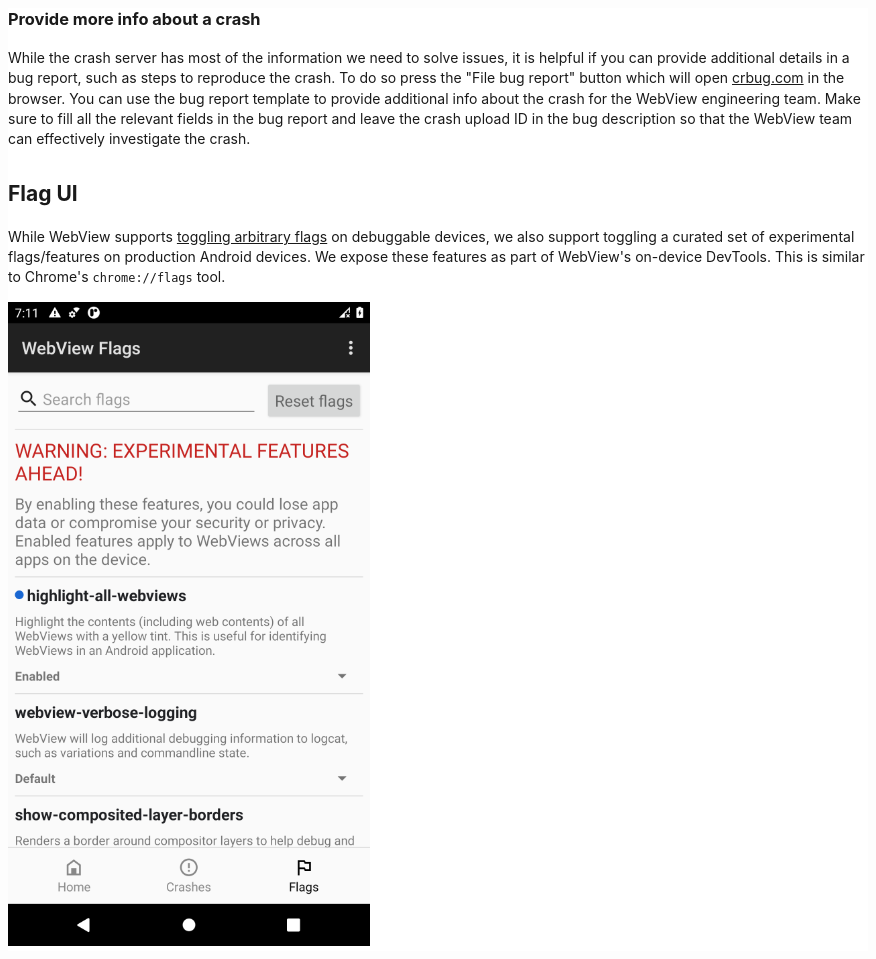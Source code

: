 ### Provide more info about a crash

While the crash server has most of the information we need to solve issues, it
is helpful if you can provide additional details in a bug report, such as steps
to reproduce the crash. To do so press the "File bug report" button which will
open [crbug.com](https://bugs.chromium.org/p/chromium/issues/entry?template=Webview+Bugs)
in the browser. You can use the bug report template to provide additional info
about the crash for the WebView engineering team. Make sure to fill all the
relevant fields in the bug report and leave the crash upload ID in the bug
description so that the WebView team can effectively investigate the crash.

## Flag UI

While WebView supports [toggling arbitrary flags](commandline-flags.md) on
debuggable devices, we also support toggling a curated set of experimental
flags/features on production Android devices. We expose these features as part
of WebView's on-device DevTools. This is similar to Chrome's `chrome://flags`
tool.

![WebView flag UI](images/webview_flag_ui.png)

